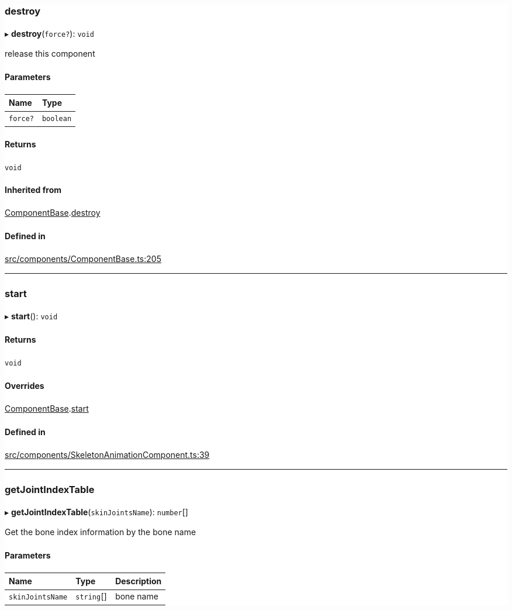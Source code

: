 ### destroy

▸ **destroy**(`force?`): `void`

release this component

#### Parameters

| Name | Type |
| :------ | :------ |
| `force?` | `boolean` |

#### Returns

`void`

#### Inherited from

[ComponentBase](ComponentBase.md).[destroy](ComponentBase.md#destroy)

#### Defined in

[src/components/ComponentBase.ts:205](https://github.com/Orillusion/orillusion/blob/main/src/components/ComponentBase.ts#L205)

___

### start

▸ **start**(): `void`

#### Returns

`void`

#### Overrides

[ComponentBase](ComponentBase.md).[start](ComponentBase.md#start)

#### Defined in

[src/components/SkeletonAnimationComponent.ts:39](https://github.com/Orillusion/orillusion/blob/main/src/components/SkeletonAnimationComponent.ts#L39)

___

### getJointIndexTable

▸ **getJointIndexTable**(`skinJointsName`): `number`[]

Get the bone index information by the bone name

#### Parameters

| Name | Type | Description |
| :------ | :------ | :------ |
| `skinJointsName` | `string`[] | bone name |
